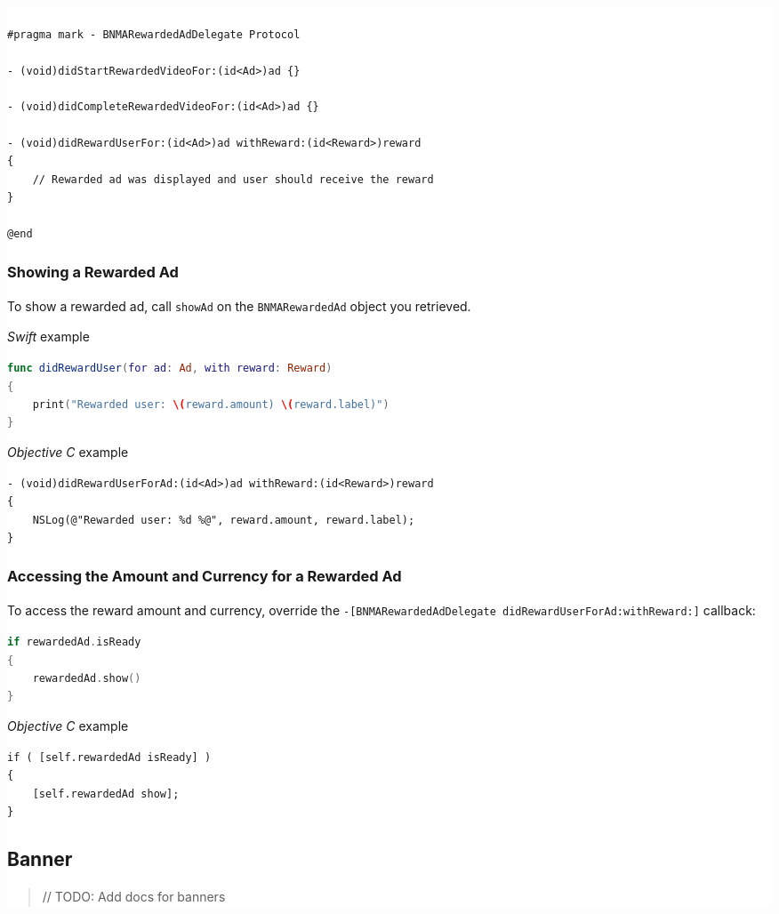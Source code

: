 ```objc

#pragma mark - BNMARewardedAdDelegate Protocol

- (void)didStartRewardedVideoFor:(id<Ad>)ad {}

- (void)didCompleteRewardedVideoFor:(id<Ad>)ad {}

- (void)didRewardUserFor:(id<Ad>)ad withReward:(id<Reward>)reward
{
    // Rewarded ad was displayed and user should receive the reward
}

@end
```

### Showing a Rewarded Ad

To show a rewarded ad, call `showAd` on the `BNMARewardedAd` object you retrieved.

_Swift_ example

```swift
func didRewardUser(for ad: Ad, with reward: Reward)
{
    print("Rewarded user: \(reward.amount) \(reward.label)")
}
```

_Objective C_ example

```objc
- (void)didRewardUserForAd:(id<Ad>)ad withReward:(id<Reward>)reward
{
    NSLog(@"Rewarded user: %d %@", reward.amount, reward.label);
}
```

### Accessing the Amount and Currency for a Rewarded Ad

To access the reward amount and currency, override the `-[BNMARewardedAdDelegate didRewardUserForAd:withReward:]` callback:

```swift
if rewardedAd.isReady
{
    rewardedAd.show()
}
```

_Objective C_ example

```objc
if ( [self.rewardedAd isReady] )
{
    [self.rewardedAd show];
}
```

## Banner

> // TODO: Add docs for banners
